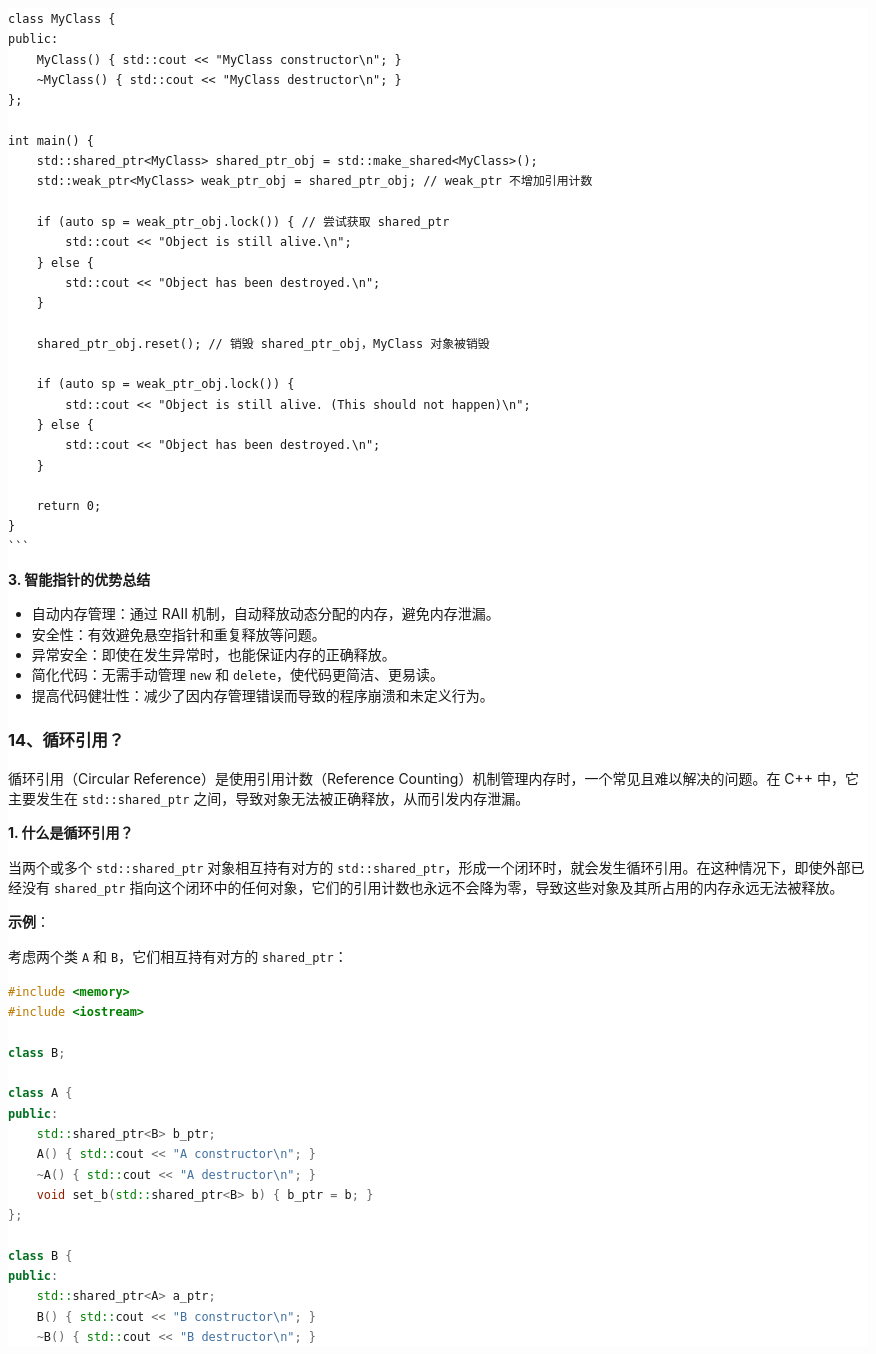     class MyClass {
    public:
        MyClass() { std::cout << "MyClass constructor\n"; }
        ~MyClass() { std::cout << "MyClass destructor\n"; }
    };
    
    int main() {
        std::shared_ptr<MyClass> shared_ptr_obj = std::make_shared<MyClass>();
        std::weak_ptr<MyClass> weak_ptr_obj = shared_ptr_obj; // weak_ptr 不增加引用计数
    
        if (auto sp = weak_ptr_obj.lock()) { // 尝试获取 shared_ptr
            std::cout << "Object is still alive.\n";
        } else {
            std::cout << "Object has been destroyed.\n";
        }
    
        shared_ptr_obj.reset(); // 销毁 shared_ptr_obj，MyClass 对象被销毁
    
        if (auto sp = weak_ptr_obj.lock()) {
            std::cout << "Object is still alive. (This should not happen)\n";
        } else {
            std::cout << "Object has been destroyed.\n";
        }
    
        return 0;
    }
    ```

**3. 智能指针的优势总结**

*   自动内存管理：通过 RAII 机制，自动释放动态分配的内存，避免内存泄漏。
*   安全性：有效避免悬空指针和重复释放等问题。
*   异常安全：即使在发生异常时，也能保证内存的正确释放。
*   简化代码：无需手动管理 `new` 和 `delete`，使代码更简洁、更易读。
*   提高代码健壮性：减少了因内存管理错误而导致的程序崩溃和未定义行为。


### 14、循环引用？

循环引用（Circular Reference）是使用引用计数（Reference Counting）机制管理内存时，一个常见且难以解决的问题。在 C++ 中，它主要发生在 `std::shared_ptr` 之间，导致对象无法被正确释放，从而引发内存泄漏。

**1. 什么是循环引用？**

当两个或多个 `std::shared_ptr` 对象相互持有对方的 `std::shared_ptr`，形成一个闭环时，就会发生循环引用。在这种情况下，即使外部已经没有 `shared_ptr` 指向这个闭环中的任何对象，它们的引用计数也永远不会降为零，导致这些对象及其所占用的内存永远无法被释放。

**示例**：

考虑两个类 `A` 和 `B`，它们相互持有对方的 `shared_ptr`：

```cpp
#include <memory>
#include <iostream>

class B;

class A {
public:
    std::shared_ptr<B> b_ptr;
    A() { std::cout << "A constructor\n"; }
    ~A() { std::cout << "A destructor\n"; }
    void set_b(std::shared_ptr<B> b) { b_ptr = b; }
};

class B {
public:
    std::shared_ptr<A> a_ptr;
    B() { std::cout << "B constructor\n"; }
    ~B() { std::cout << "B destructor\n"; }
```